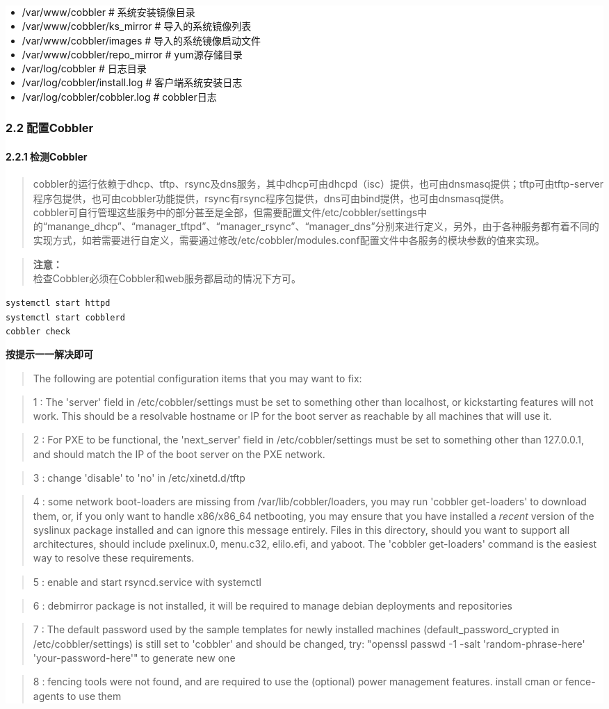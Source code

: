 - /var/www/cobbler               # 系统安装镜像目录
- /var/www/cobbler/ks_mirror     # 导入的系统镜像列表
- /var/www/cobbler/images        # 导入的系统镜像启动文件
- /var/www/cobbler/repo_mirror   # yum源存储目录
- /var/log/cobbler               # 日志目录
- /var/log/cobbler/install.log   # 客户端系统安装日志
- /var/log/cobbler/cobbler.log   # cobbler日志

### 2.2 配置Cobbler ###
#### 2.2.1 检测Cobbler ####

>cobbler的运行依赖于dhcp、tftp、rsync及dns服务，其中dhcp可由dhcpd（isc）提供，也可由dnsmasq提供；tftp可由tftp-server程序包提供，也可由cobbler功能提供，rsync有rsync程序包提供，dns可由bind提供，也可由dnsmasq提供。  
cobbler可自行管理这些服务中的部分甚至是全部，但需要配置文件/etc/cobbler/settings中的“manange_dhcp”、“manager_tftpd”、“manager_rsync”、“manager_dns”分别来进行定义，另外，由于各种服务都有着不同的实现方式，如若需要进行自定义，需要通过修改/etc/cobbler/modules.conf配置文件中各服务的模块参数的值来实现。  

>**注意：**  
检查Cobbler必须在Cobbler和web服务都启动的情况下方可。

	systemctl start httpd
	systemctl start cobblerd
	cobbler check


**按提示一一解决即可**

>The following are potential configuration items that you may want to fix:

>1 : The 'server' field in /etc/cobbler/settings must be set to something other than localhost, or kickstarting features will not work.  This should be a resolvable hostname or IP for the boot server as reachable by all machines that will use it.

>2 : For PXE to be functional, the 'next_server' field in /etc/cobbler/settings must be set to something other than 127.0.0.1, and should match the IP of the boot server on the PXE network.

>3 : change 'disable' to 'no' in /etc/xinetd.d/tftp

>4 : some network boot-loaders are missing from /var/lib/cobbler/loaders, you may run 'cobbler get-loaders' to download them, or, if you only want to handle x86/x86_64 netbooting, you may ensure that you have installed a *recent* version of the syslinux package installed and can ignore this message entirely.  Files in this directory, should you want to support all architectures, should include pxelinux.0, menu.c32, elilo.efi, and yaboot. The 'cobbler get-loaders' command is the easiest way to resolve these requirements.

>5 : enable and start rsyncd.service with systemctl

>6 : debmirror package is not installed, it will be required to manage debian deployments and repositories

>7 : The default password used by the sample templates for newly installed machines (default_password_crypted in /etc/cobbler/settings) is still set to 'cobbler' and should be changed, try: "openssl passwd -1 -salt 'random-phrase-here' 'your-password-here'" to generate new one

>8 : fencing tools were not found, and are required to use the (optional) power management features. install cman or fence-agents to use them
